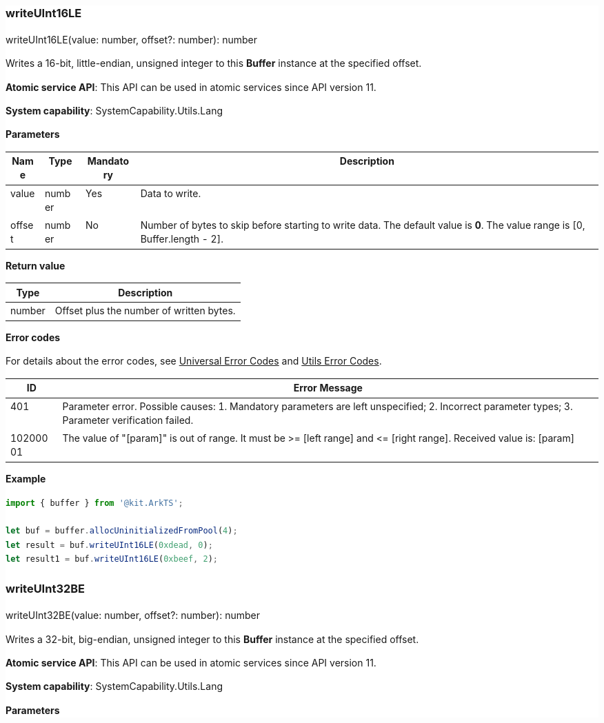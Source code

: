 ### writeUInt16LE

writeUInt16LE(value: number, offset?: number): number

Writes a 16-bit, little-endian, unsigned integer to this **Buffer** instance at the specified offset.

**Atomic service API**: This API can be used in atomic services since API version 11.

**System capability**: SystemCapability.Utils.Lang

**Parameters**

| Name| Type| Mandatory| Description|
| -------- | -------- | -------- | -------- |
| value | number | Yes| Data to write.|
| offset | number | No| Number of bytes to skip before starting to write data. The default value is **0**. The value range is [0, Buffer.length - 2].|


**Return value**

| Type| Description|
| -------- | -------- |
| number | Offset plus the number of written bytes.|

**Error codes**

For details about the error codes, see [Universal Error Codes](../errorcode-universal.md) and [Utils Error Codes](errorcode-utils.md).

| ID| Error Message|
| -------- | -------- |
| 401      | Parameter error. Possible causes: 1. Mandatory parameters are left unspecified; 2. Incorrect parameter types; 3. Parameter verification failed. |
| 10200001 | The value of "[param]" is out of range. It must be >= [left range] and <= [right range]. Received value is: [param] |

**Example**

```ts
import { buffer } from '@kit.ArkTS';

let buf = buffer.allocUninitializedFromPool(4);
let result = buf.writeUInt16LE(0xdead, 0);
let result1 = buf.writeUInt16LE(0xbeef, 2);
```

### writeUInt32BE

writeUInt32BE(value: number, offset?: number): number

Writes a 32-bit, big-endian, unsigned integer to this **Buffer** instance at the specified offset.

**Atomic service API**: This API can be used in atomic services since API version 11.

**System capability**: SystemCapability.Utils.Lang

**Parameters**
